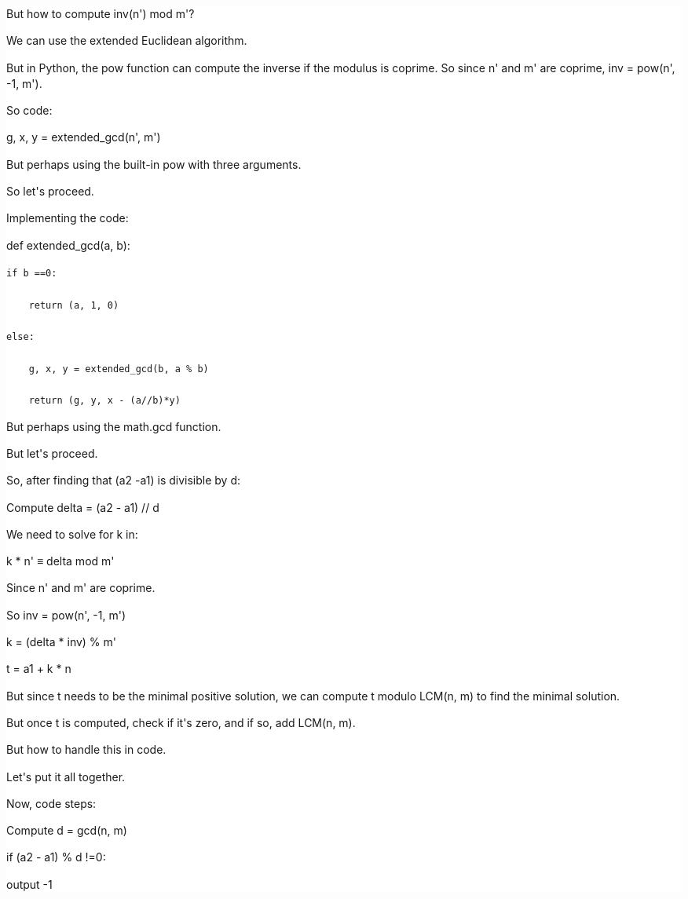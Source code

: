 But how to compute inv(n') mod m'?

We can use the extended Euclidean algorithm.

But in Python, the pow function can compute the inverse if the modulus is coprime. So since n' and m' are coprime, inv = pow(n', -1, m').

So code:

g, x, y = extended_gcd(n', m')

But perhaps using the built-in pow with three arguments.

So let's proceed.

Implementing the code:

def extended_gcd(a, b):

    if b ==0:

        return (a, 1, 0)

    else:

        g, x, y = extended_gcd(b, a % b)

        return (g, y, x - (a//b)*y)

But perhaps using the math.gcd function.

But let's proceed.

So, after finding that (a2 -a1) is divisible by d:

Compute delta = (a2 - a1) // d

We need to solve for k in:

k * n' ≡ delta mod m'

Since n' and m' are coprime.

So inv = pow(n', -1, m')

k = (delta * inv) % m'

t = a1 + k * n

But since t needs to be the minimal positive solution, we can compute t modulo LCM(n, m) to find the minimal solution.

But once t is computed, check if it's zero, and if so, add LCM(n, m).

But how to handle this in code.

Let's put it all together.

Now, code steps:

Compute d = gcd(n, m)

if (a2 - a1) % d !=0:

   output -1
